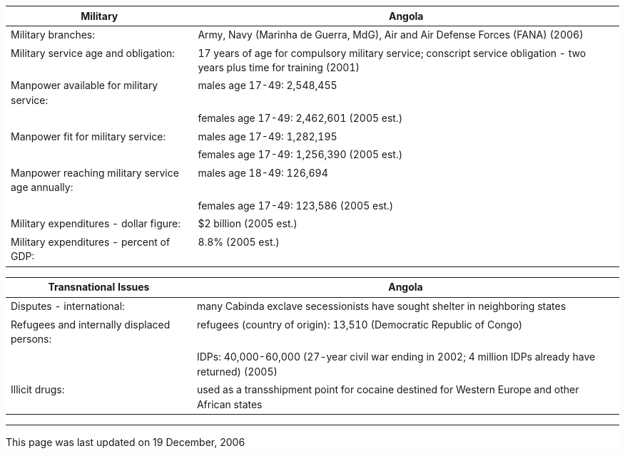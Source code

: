 | Military | Angola |
| --- | --- |
| Military branches: | Army, Navy (Marinha de Guerra, MdG), Air and Air Defense Forces (FANA) (2006) |
| Military service age and obligation: | 17 years of age for compulsory military service; conscript service obligation - two years plus time for training (2001) |
| Manpower available for military service: | males age 17-49: 2,548,455 |
| | females age 17-49: 2,462,601 (2005 est.) |
| Manpower fit for military service: | males age 17-49: 1,282,195 |
| | females age 17-49: 1,256,390 (2005 est.) |
| Manpower reaching military service age annually: | males age 18-49: 126,694 |
| | females age 17-49: 123,586 (2005 est.) |
| Military expenditures - dollar figure: | $2 billion (2005 est.) |
| Military expenditures - percent of GDP: | 8.8% (2005 est.) |

| Transnational Issues | Angola |
| --- | --- |
| Disputes - international: | many Cabinda exclave secessionists have sought shelter in neighboring states |
| Refugees and internally displaced persons: | refugees (country of origin): 13,510 (Democratic Republic of Congo) |
| | IDPs: 40,000-60,000 (27-year civil war ending in 2002; 4 million IDPs already have returned) (2005) |
| Illicit drugs: | used as a transshipment point for cocaine destined for Western Europe and other African states |

---
This page was last updated on 19 December, 2006                      